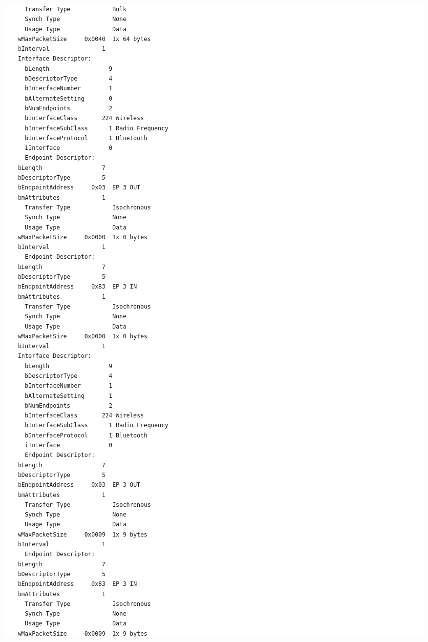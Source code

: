 		  Transfer Type            Bulk
		  Synch Type               None
		  Usage Type               Data
		wMaxPacketSize     0x0040  1x 64 bytes
		bInterval               1
	    Interface Descriptor:
	      bLength                 9
	      bDescriptorType         4
	      bInterfaceNumber        1
	      bAlternateSetting       0
	      bNumEndpoints           2
	      bInterfaceClass       224 Wireless
	      bInterfaceSubClass      1 Radio Frequency
	      bInterfaceProtocol      1 Bluetooth
	      iInterface              0
	      Endpoint Descriptor:
		bLength                 7
		bDescriptorType         5
		bEndpointAddress     0x03  EP 3 OUT
		bmAttributes            1
		  Transfer Type            Isochronous
		  Synch Type               None
		  Usage Type               Data
		wMaxPacketSize     0x0000  1x 0 bytes
		bInterval               1
	      Endpoint Descriptor:
		bLength                 7
		bDescriptorType         5
		bEndpointAddress     0x83  EP 3 IN
		bmAttributes            1
		  Transfer Type            Isochronous
		  Synch Type               None
		  Usage Type               Data
		wMaxPacketSize     0x0000  1x 0 bytes
		bInterval               1
	    Interface Descriptor:
	      bLength                 9
	      bDescriptorType         4
	      bInterfaceNumber        1
	      bAlternateSetting       1
	      bNumEndpoints           2
	      bInterfaceClass       224 Wireless
	      bInterfaceSubClass      1 Radio Frequency
	      bInterfaceProtocol      1 Bluetooth
	      iInterface              0
	      Endpoint Descriptor:
		bLength                 7
		bDescriptorType         5
		bEndpointAddress     0x03  EP 3 OUT
		bmAttributes            1
		  Transfer Type            Isochronous
		  Synch Type               None
		  Usage Type               Data
		wMaxPacketSize     0x0009  1x 9 bytes
		bInterval               1
	      Endpoint Descriptor:
		bLength                 7
		bDescriptorType         5
		bEndpointAddress     0x83  EP 3 IN
		bmAttributes            1
		  Transfer Type            Isochronous
		  Synch Type               None
		  Usage Type               Data
		wMaxPacketSize     0x0009  1x 9 bytes